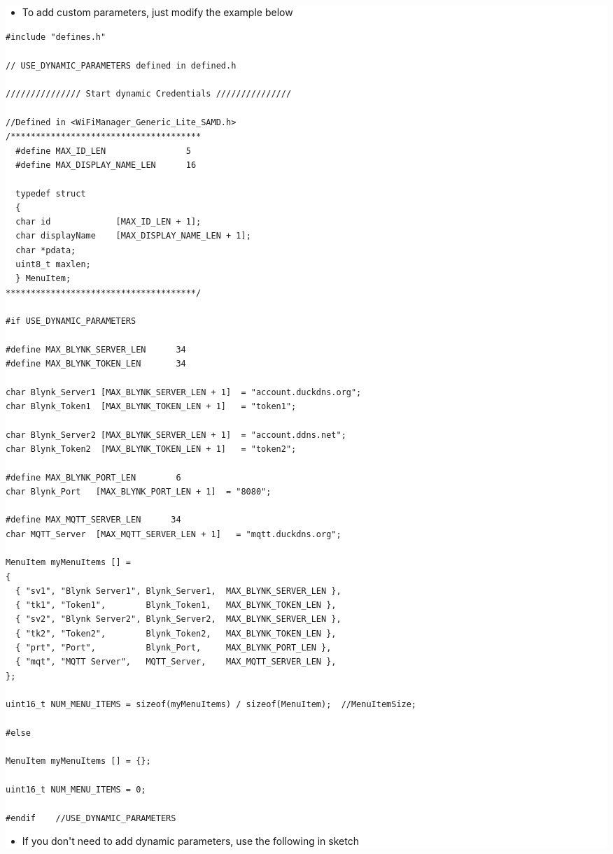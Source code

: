 - To add custom parameters, just modify the example below

```
#include "defines.h"

// USE_DYNAMIC_PARAMETERS defined in defined.h

/////////////// Start dynamic Credentials ///////////////

//Defined in <WiFiManager_Generic_Lite_SAMD.h>
/**************************************
  #define MAX_ID_LEN                5
  #define MAX_DISPLAY_NAME_LEN      16

  typedef struct
  {
  char id             [MAX_ID_LEN + 1];
  char displayName    [MAX_DISPLAY_NAME_LEN + 1];
  char *pdata;
  uint8_t maxlen;
  } MenuItem;
**************************************/

#if USE_DYNAMIC_PARAMETERS

#define MAX_BLYNK_SERVER_LEN      34
#define MAX_BLYNK_TOKEN_LEN       34

char Blynk_Server1 [MAX_BLYNK_SERVER_LEN + 1]  = "account.duckdns.org";
char Blynk_Token1  [MAX_BLYNK_TOKEN_LEN + 1]   = "token1";

char Blynk_Server2 [MAX_BLYNK_SERVER_LEN + 1]  = "account.ddns.net";
char Blynk_Token2  [MAX_BLYNK_TOKEN_LEN + 1]   = "token2";

#define MAX_BLYNK_PORT_LEN        6
char Blynk_Port   [MAX_BLYNK_PORT_LEN + 1]  = "8080";

#define MAX_MQTT_SERVER_LEN      34
char MQTT_Server  [MAX_MQTT_SERVER_LEN + 1]   = "mqtt.duckdns.org";

MenuItem myMenuItems [] =
{
  { "sv1", "Blynk Server1", Blynk_Server1,  MAX_BLYNK_SERVER_LEN },
  { "tk1", "Token1",        Blynk_Token1,   MAX_BLYNK_TOKEN_LEN },
  { "sv2", "Blynk Server2", Blynk_Server2,  MAX_BLYNK_SERVER_LEN },
  { "tk2", "Token2",        Blynk_Token2,   MAX_BLYNK_TOKEN_LEN },
  { "prt", "Port",          Blynk_Port,     MAX_BLYNK_PORT_LEN },
  { "mqt", "MQTT Server",   MQTT_Server,    MAX_MQTT_SERVER_LEN },
};

uint16_t NUM_MENU_ITEMS = sizeof(myMenuItems) / sizeof(MenuItem);  //MenuItemSize;

#else

MenuItem myMenuItems [] = {};

uint16_t NUM_MENU_ITEMS = 0;

#endif    //USE_DYNAMIC_PARAMETERS

```
- If you don't need to add dynamic parameters, use the following in sketch
